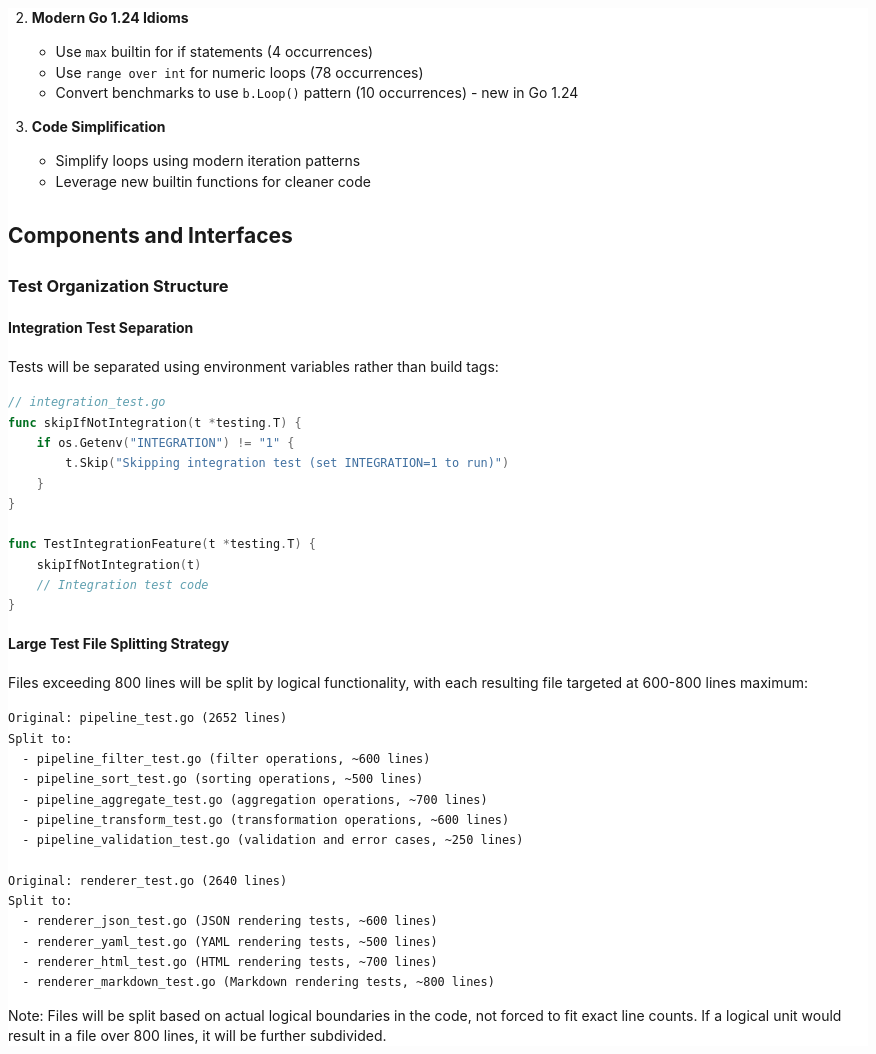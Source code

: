 2. **Modern Go 1.24 Idioms**
   - Use `max` builtin for if statements (4 occurrences)
   - Use `range over int` for numeric loops (78 occurrences)
   - Convert benchmarks to use `b.Loop()` pattern (10 occurrences) - new in Go 1.24

3. **Code Simplification**
   - Simplify loops using modern iteration patterns
   - Leverage new builtin functions for cleaner code

## Components and Interfaces

### Test Organization Structure

#### Integration Test Separation

Tests will be separated using environment variables rather than build tags:

```go
// integration_test.go
func skipIfNotIntegration(t *testing.T) {
    if os.Getenv("INTEGRATION") != "1" {
        t.Skip("Skipping integration test (set INTEGRATION=1 to run)")
    }
}

func TestIntegrationFeature(t *testing.T) {
    skipIfNotIntegration(t)
    // Integration test code
}
```

#### Large Test File Splitting Strategy

Files exceeding 800 lines will be split by logical functionality, with each resulting file targeted at 600-800 lines maximum:

```
Original: pipeline_test.go (2652 lines)
Split to:
  - pipeline_filter_test.go (filter operations, ~600 lines)
  - pipeline_sort_test.go (sorting operations, ~500 lines)
  - pipeline_aggregate_test.go (aggregation operations, ~700 lines)
  - pipeline_transform_test.go (transformation operations, ~600 lines)
  - pipeline_validation_test.go (validation and error cases, ~250 lines)

Original: renderer_test.go (2640 lines)
Split to:
  - renderer_json_test.go (JSON rendering tests, ~600 lines)
  - renderer_yaml_test.go (YAML rendering tests, ~500 lines)
  - renderer_html_test.go (HTML rendering tests, ~700 lines)
  - renderer_markdown_test.go (Markdown rendering tests, ~800 lines)
```

Note: Files will be split based on actual logical boundaries in the code, not forced to fit exact line counts. If a logical unit would result in a file over 800 lines, it will be further subdivided.
